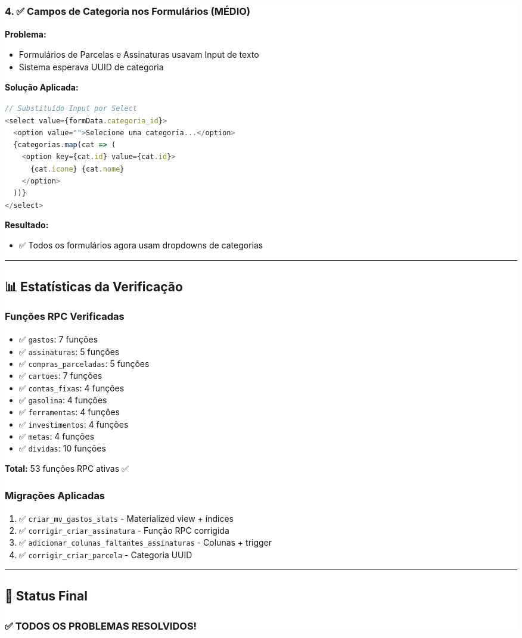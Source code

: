 
### 4. ✅ Campos de Categoria nos Formulários (MÉDIO)

**Problema:**
- Formulários de Parcelas e Assinaturas usavam Input de texto
- Sistema esperava UUID de categoria

**Solução Aplicada:**
```typescript
// Substituído Input por Select
<select value={formData.categoria_id}>
  <option value="">Selecione uma categoria...</option>
  {categorias.map(cat => (
    <option key={cat.id} value={cat.id}>
      {cat.icone} {cat.nome}
    </option>
  ))}
</select>
```

**Resultado:**
- ✅ Todos os formulários agora usam dropdowns de categorias

---

## 📊 Estatísticas da Verificação

### Funções RPC Verificadas
- ✅ `gastos`: 7 funções
- ✅ `assinaturas`: 5 funções
- ✅ `compras_parceladas`: 5 funções
- ✅ `cartoes`: 7 funções
- ✅ `contas_fixas`: 4 funções
- ✅ `gasolina`: 4 funções
- ✅ `ferramentas`: 4 funções
- ✅ `investimentos`: 4 funções
- ✅ `metas`: 4 funções
- ✅ `dividas`: 10 funções

**Total:** 53 funções RPC ativas ✅

### Migrações Aplicadas
1. ✅ `criar_mv_gastos_stats` - Materialized view + índices
2. ✅ `corrigir_criar_assinatura` - Função RPC corrigida
3. ✅ `adicionar_colunas_faltantes_assinaturas` - Colunas + trigger
4. ✅ `corrigir_criar_parcela` - Categoria UUID

---

## 🎉 Status Final

### ✅ TODOS OS PROBLEMAS RESOLVIDOS!
